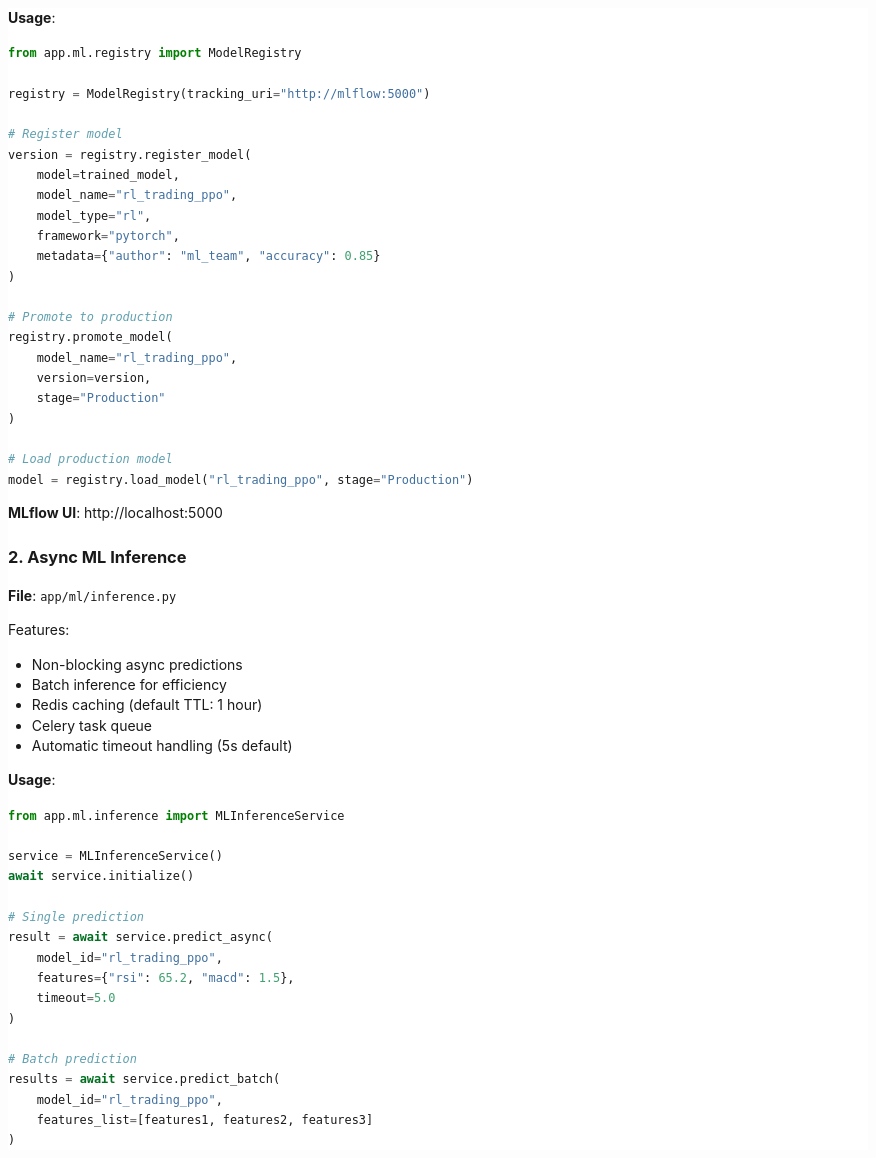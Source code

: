 **Usage**:
```python
from app.ml.registry import ModelRegistry

registry = ModelRegistry(tracking_uri="http://mlflow:5000")

# Register model
version = registry.register_model(
    model=trained_model,
    model_name="rl_trading_ppo",
    model_type="rl",
    framework="pytorch",
    metadata={"author": "ml_team", "accuracy": 0.85}
)

# Promote to production
registry.promote_model(
    model_name="rl_trading_ppo",
    version=version,
    stage="Production"
)

# Load production model
model = registry.load_model("rl_trading_ppo", stage="Production")
```

**MLflow UI**: http://localhost:5000

### 2. Async ML Inference

**File**: `app/ml/inference.py`

Features:
- Non-blocking async predictions
- Batch inference for efficiency
- Redis caching (default TTL: 1 hour)
- Celery task queue
- Automatic timeout handling (5s default)

**Usage**:
```python
from app.ml.inference import MLInferenceService

service = MLInferenceService()
await service.initialize()

# Single prediction
result = await service.predict_async(
    model_id="rl_trading_ppo",
    features={"rsi": 65.2, "macd": 1.5},
    timeout=5.0
)

# Batch prediction
results = await service.predict_batch(
    model_id="rl_trading_ppo",
    features_list=[features1, features2, features3]
)
```

